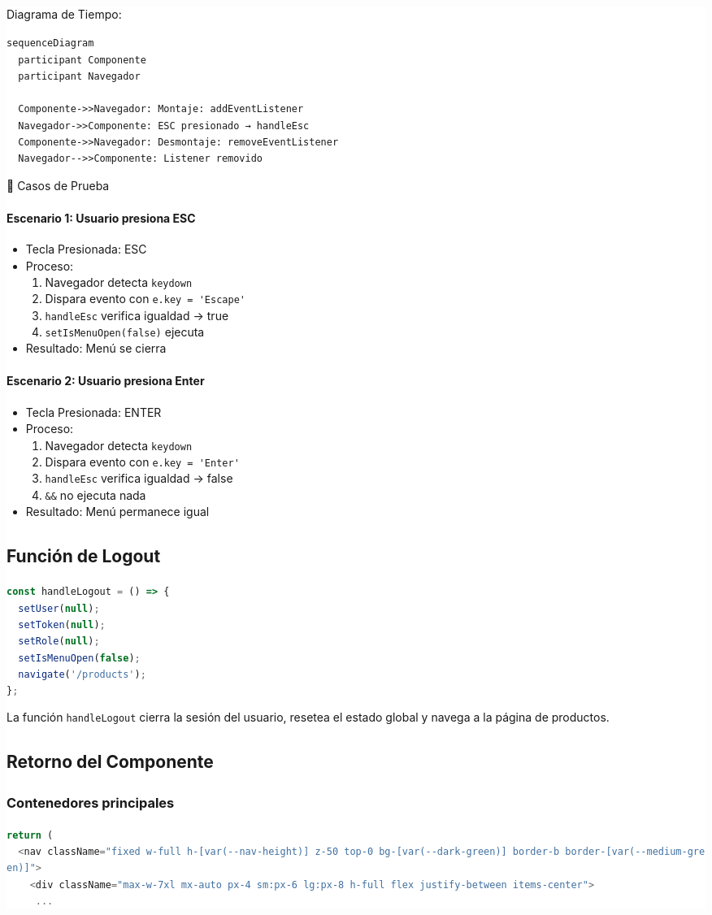 Diagrama de Tiempo:

```plaintext
sequenceDiagram
  participant Componente
  participant Navegador

  Componente->>Navegador: Montaje: addEventListener
  Navegador->>Componente: ESC presionado → handleEsc
  Componente->>Navegador: Desmontaje: removeEventListener
  Navegador-->>Componente: Listener removido
```

🧪 Casos de Prueba

#### Escenario 1: Usuario presiona ESC
- Tecla Presionada: ESC
- Proceso:
  1. Navegador detecta `keydown`
  2. Dispara evento con `e.key = 'Escape'`
  3. `handleEsc` verifica igualdad → true
  4. `setIsMenuOpen(false)` ejecuta
- Resultado: Menú se cierra

#### Escenario 2: Usuario presiona Enter
- Tecla Presionada: ENTER
- Proceso:
  1. Navegador detecta `keydown`
  2. Dispara evento con `e.key = 'Enter'`
  3. `handleEsc` verifica igualdad → false
  4. `&&` no ejecuta nada
- Resultado: Menú permanece igual

## Función de Logout

```typescript
const handleLogout = () => {
  setUser(null);
  setToken(null);
  setRole(null);
  setIsMenuOpen(false);
  navigate('/products');
};
```

La función `handleLogout` cierra la sesión del usuario, resetea el estado global y navega a la página de productos.

## Retorno del Componente

### Contenedores principales

```typescript
return (
  <nav className="fixed w-full h-[var(--nav-height)] z-50 top-0 bg-[var(--dark-green)] border-b border-[var(--medium-green)]">
    <div className="max-w-7xl mx-auto px-4 sm:px-6 lg:px-8 h-full flex justify-between items-center">
     ...
```
